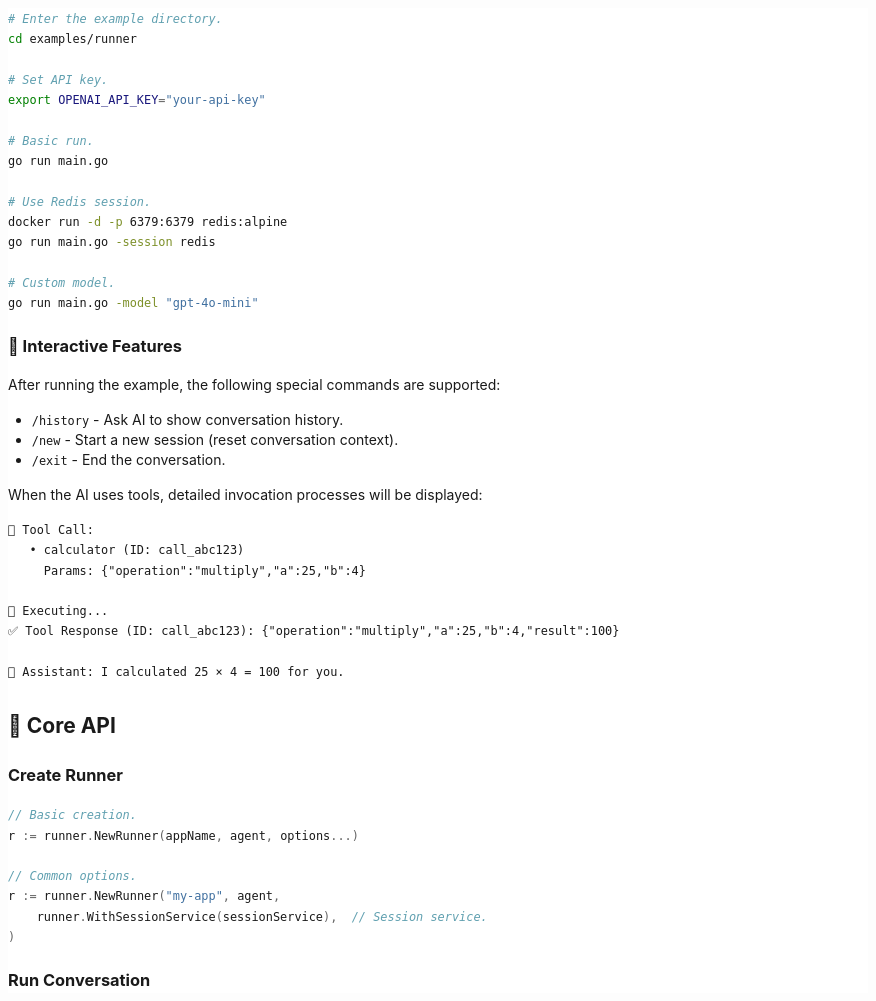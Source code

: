 ```bash
# Enter the example directory.
cd examples/runner

# Set API key.
export OPENAI_API_KEY="your-api-key"

# Basic run.
go run main.go

# Use Redis session.
docker run -d -p 6379:6379 redis:alpine
go run main.go -session redis

# Custom model.
go run main.go -model "gpt-4o-mini"
```

### 💬 Interactive Features

After running the example, the following special commands are supported:

- `/history` - Ask AI to show conversation history.
- `/new` - Start a new session (reset conversation context).
- `/exit` - End the conversation.

When the AI uses tools, detailed invocation processes will be displayed:

```text
🔧 Tool Call:
   • calculator (ID: call_abc123)
     Params: {"operation":"multiply","a":25,"b":4}

🔄 Executing...
✅ Tool Response (ID: call_abc123): {"operation":"multiply","a":25,"b":4,"result":100}

🤖 Assistant: I calculated 25 × 4 = 100 for you.
```

## 🔧 Core API

### Create Runner

```go
// Basic creation.
r := runner.NewRunner(appName, agent, options...)

// Common options.
r := runner.NewRunner("my-app", agent,
    runner.WithSessionService(sessionService),  // Session service.
)
```

### Run Conversation
